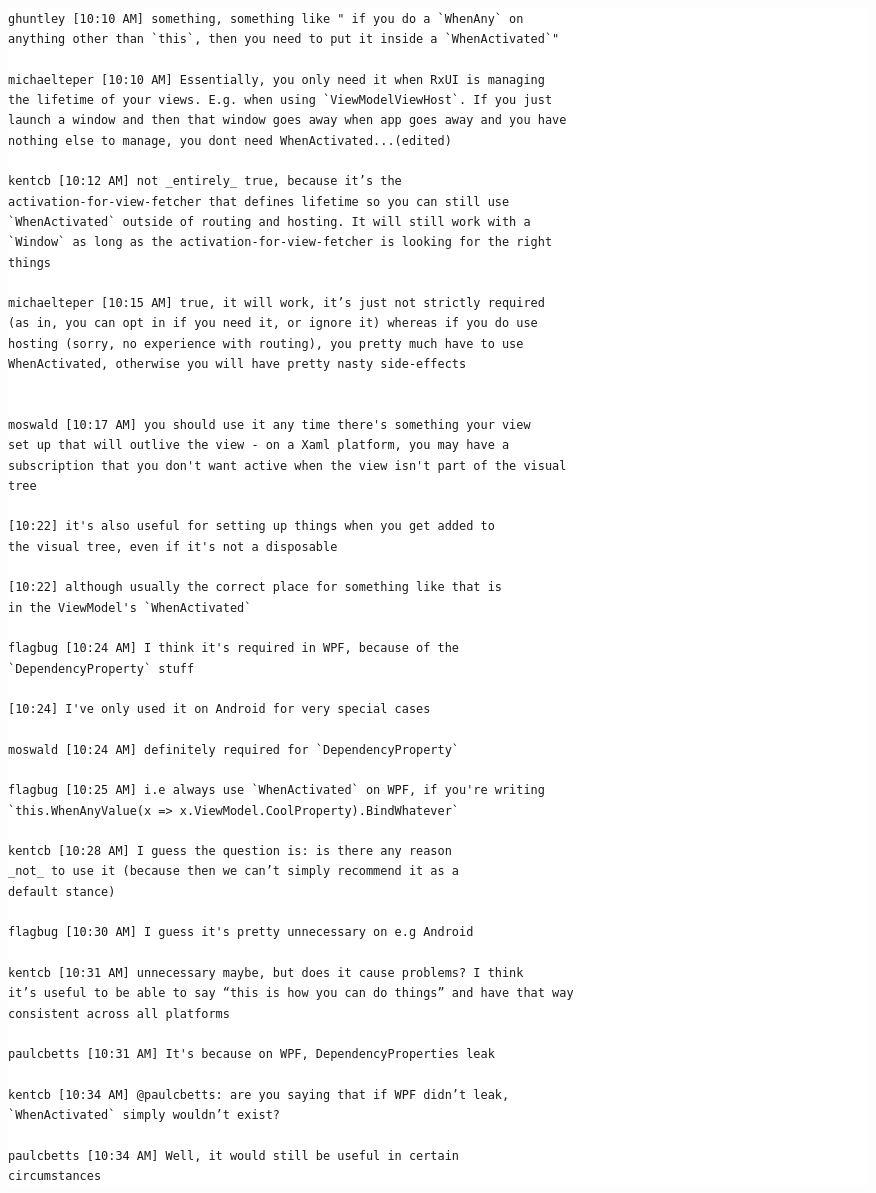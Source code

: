     ghuntley [10:10 AM] something, something like " if you do a `WhenAny` on
    anything other than `this`, then you need to put it inside a `WhenActivated`"

    michaelteper [10:10 AM] Essentially, you only need it when RxUI is managing
    the lifetime of your views. E.g. when using `ViewModelViewHost`. If you just
    launch a window and then that window goes away when app goes away and you have
    nothing else to manage, you dont need WhenActivated...(edited)

    kentcb [10:12 AM] not ​_entirely_​ true, because it’s the
    activation-for-view-fetcher that defines lifetime so you can still use
    `WhenActivated` outside of routing and hosting. It will still work with a
    `Window` as long as the activation-for-view-fetcher is looking for the right
    things

    michaelteper [10:15 AM] true, it will work, it’s just not strictly required
    (as in, you can opt in if you need it, or ignore it) whereas if you do use
    hosting (sorry, no experience with routing), you pretty much have to use
    WhenActivated, otherwise you will have pretty nasty side-effects


    moswald [10:17 AM] you should use it any time there's something your view
    set up that will outlive the view - on a Xaml platform, you may have a
    subscription that you don't want active when the view isn't part of the visual
    tree

    ​[10:22] it's also useful for setting up things when you get added to
    the visual tree, even if it's not a disposable

    ​[10:22] although usually the correct place for something like that is
    in the ViewModel's `WhenActivated`

    flagbug [10:24 AM] I think it's required in WPF, because of the
    `DependencyProperty` stuff

    ​[10:24] I've only used it on Android for very special cases

    moswald [10:24 AM] definitely required for `DependencyProperty`

    flagbug [10:25 AM] i.e always use `WhenActivated` on WPF, if you're writing
    `this.WhenAnyValue(x => x.ViewModel.CoolProperty).BindWhatever`

    kentcb [10:28 AM] I guess the question is: is there any reason
    ​_not_​ to use it (because then we can’t simply recommend it as a
    default stance)

    flagbug [10:30 AM] I guess it's pretty unnecessary on e.g Android

    kentcb [10:31 AM] unnecessary maybe, but does it cause problems? I think
    it’s useful to be able to say “this is how you can do things” and have that way
    consistent across all platforms

    paulcbetts [10:31 AM] It's because on WPF, DependencyProperties leak

    kentcb [10:34 AM] @paulcbetts: are you saying that if WPF didn’t leak,
    `WhenActivated` simply wouldn’t exist?

    paulcbetts [10:34 AM] Well, it would still be useful in certain
    circumstances
